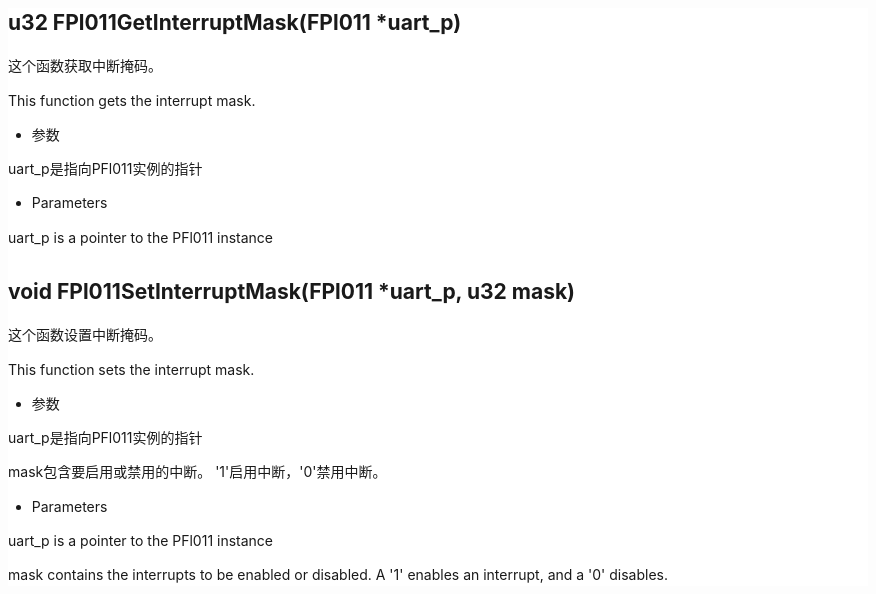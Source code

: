 ## u32 FPl011GetInterruptMask(FPl011 *uart_p)

这个函数获取中断掩码。

This function gets the interrupt mask.

- 参数

uart_p是指向PFl011实例的指针

- Parameters

uart_p is a pointer to the PFl011 instance


## void FPl011SetInterruptMask(FPl011 *uart_p, u32 mask)

这个函数设置中断掩码。

This function sets the interrupt mask.

- 参数

uart_p是指向PFl011实例的指针

mask包含要启用或禁用的中断。 '1'启用中断，'0'禁用中断。  

- Parameters

uart_p is a pointer to the PFl011 instance

mask contains the interrupts to be enabled or disabled. A '1' enables an interrupt, and a '0' disables.
